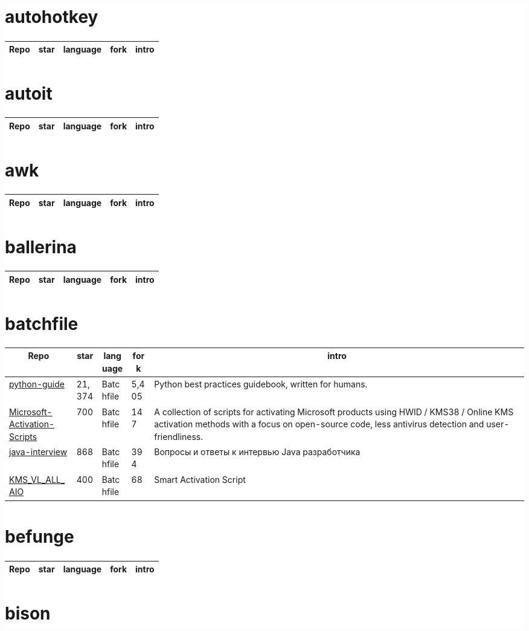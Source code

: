 

# autohotkey

Repo|star|language|fork|intro
-|-|-|-|-



# autoit

Repo|star|language|fork|intro
-|-|-|-|-



# awk

Repo|star|language|fork|intro
-|-|-|-|-



# ballerina

Repo|star|language|fork|intro
-|-|-|-|-



# batchfile

Repo|star|language|fork|intro
-|-|-|-|-
[python-guide](https://github.com/realpython/python-guide)|21,374|Batchfile|5,405|Python best practices guidebook, written for humans.
[Microsoft-Activation-Scripts](https://github.com/massgravel/Microsoft-Activation-Scripts)|700|Batchfile|147|A collection of scripts for activating Microsoft products using HWID / KMS38 / Online KMS activation methods with a focus on open-source code, less antivirus detection and user-friendliness.
[java-interview](https://github.com/enhorse/java-interview)|868|Batchfile|394|Вопросы и ответы к интервью Java разработчика
[KMS_VL_ALL_AIO](https://github.com/abbodi1406/KMS_VL_ALL_AIO)|400|Batchfile|68|Smart Activation Script


# befunge

Repo|star|language|fork|intro
-|-|-|-|-



# bison
